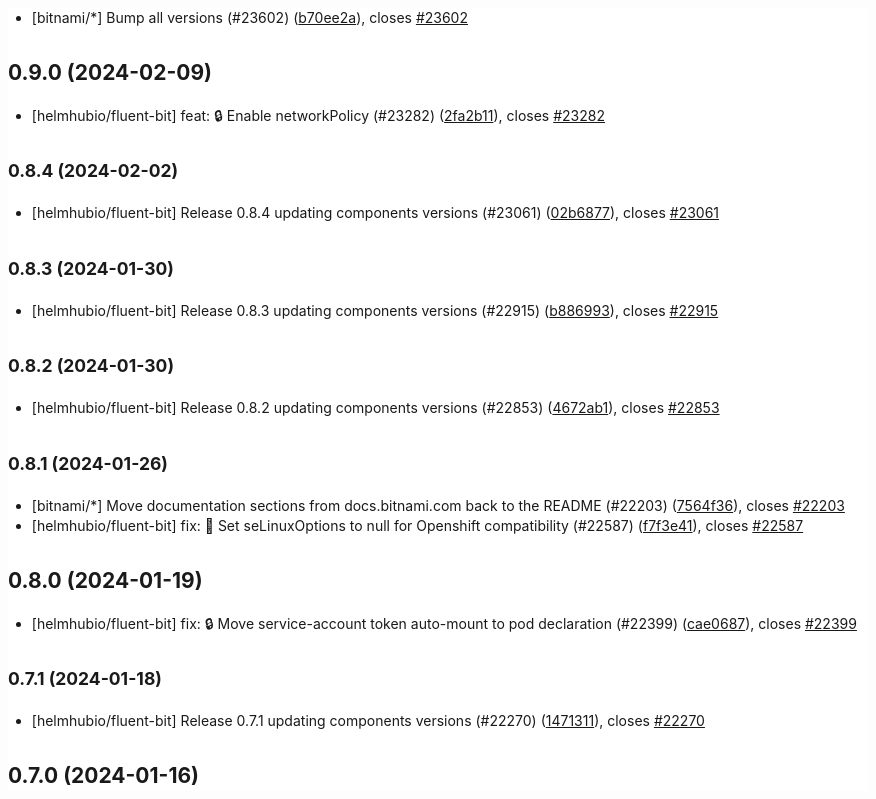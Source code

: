 * [bitnami/*] Bump all versions (#23602) ([b70ee2a](https://github.com/helmhub-io/charts/commit/b70ee2a30e4dc256bf0ac52928fb2fa7a70f049b)), closes [#23602](https://github.com/helmhub-io/charts/issues/23602)

## 0.9.0 (2024-02-09)

* [helmhubio/fluent-bit] feat: :lock: Enable networkPolicy (#23282) ([2fa2b11](https://github.com/helmhub-io/charts/commit/2fa2b1175561e4dd1306a8a27fde241e8ffb93c6)), closes [#23282](https://github.com/helmhub-io/charts/issues/23282)

## <small>0.8.4 (2024-02-02)</small>

* [helmhubio/fluent-bit] Release 0.8.4 updating components versions (#23061) ([02b6877](https://github.com/helmhub-io/charts/commit/02b687728492976afa7f2d7c4dc2ceec3728cd77)), closes [#23061](https://github.com/helmhub-io/charts/issues/23061)

## <small>0.8.3 (2024-01-30)</small>

* [helmhubio/fluent-bit] Release 0.8.3 updating components versions (#22915) ([b886993](https://github.com/helmhub-io/charts/commit/b886993e4a01b96a586a93e0d80f15d2d2bd8613)), closes [#22915](https://github.com/helmhub-io/charts/issues/22915)

## <small>0.8.2 (2024-01-30)</small>

* [helmhubio/fluent-bit] Release 0.8.2 updating components versions (#22853) ([4672ab1](https://github.com/helmhub-io/charts/commit/4672ab127f535942877cbe97be2ab45a6854b90b)), closes [#22853](https://github.com/helmhub-io/charts/issues/22853)

## <small>0.8.1 (2024-01-26)</small>

* [bitnami/*] Move documentation sections from docs.bitnami.com back to the README (#22203) ([7564f36](https://github.com/helmhub-io/charts/commit/7564f36ca1e95ff30ee686652b7ab8690561a707)), closes [#22203](https://github.com/helmhub-io/charts/issues/22203)
* [helmhubio/fluent-bit] fix: :bug: Set seLinuxOptions to null for Openshift compatibility (#22587) ([f7f3e41](https://github.com/helmhub-io/charts/commit/f7f3e41c0e8468c27054c1cdca8bddfa58b79a61)), closes [#22587](https://github.com/helmhub-io/charts/issues/22587)

## 0.8.0 (2024-01-19)

* [helmhubio/fluent-bit] fix: :lock: Move service-account token auto-mount to pod declaration (#22399) ([cae0687](https://github.com/helmhub-io/charts/commit/cae06879a5b4e764f1ce9a67d216176cb33b741b)), closes [#22399](https://github.com/helmhub-io/charts/issues/22399)

## <small>0.7.1 (2024-01-18)</small>

* [helmhubio/fluent-bit] Release 0.7.1 updating components versions (#22270) ([1471311](https://github.com/helmhub-io/charts/commit/1471311c1f927c20af683a69dcea2336b677d3c0)), closes [#22270](https://github.com/helmhub-io/charts/issues/22270)

## 0.7.0 (2024-01-16)

